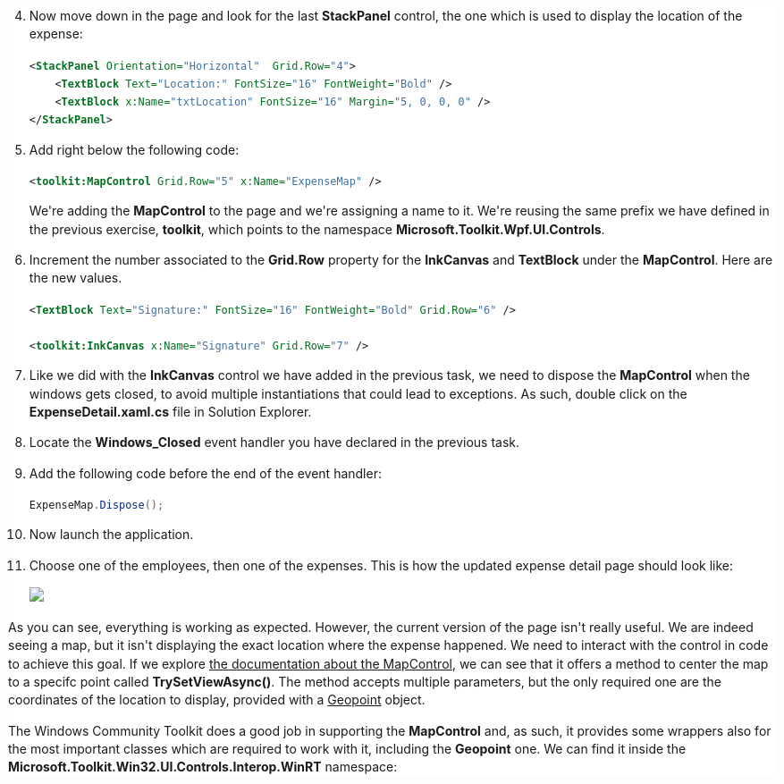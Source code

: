 4. Now move down in the page and look for the last **StackPanel** control, the one which is used to display the location of the expense:

    ```xml
    <StackPanel Orientation="Horizontal"  Grid.Row="4">
        <TextBlock Text="Location:" FontSize="16" FontWeight="Bold" />
        <TextBlock x:Name="txtLocation" FontSize="16" Margin="5, 0, 0, 0" />
    </StackPanel>
    ```

5. Add right below the following code:

    ```xml
    <toolkit:MapControl Grid.Row="5" x:Name="ExpenseMap" />
    ```

    We're adding the **MapControl** to the page and we're assigning a name to it. We're reusing the same prefix we have defined in the previous exercise, **toolkit**, which points to the namespace **Microsoft.Toolkit.Wpf.UI.Controls**.
    
6. Increment the number associated to the **Grid.Row** property for the **InkCanvas** and **TextBlock** under the **MapControl**. Here are the new values.

    ```xml
    <TextBlock Text="Signature:" FontSize="16" FontWeight="Bold" Grid.Row="6" />

    <toolkit:InkCanvas x:Name="Signature" Grid.Row="7" />
    ```

7. Like we did with the **InkCanvas** control we have added in the previous task, we need to dispose the **MapControl** when the windows gets closed, to avoid multiple instantiations that could lead to exceptions. As such, double click on the **ExpenseDetail.xaml.cs** file in Solution Explorer.
8. Locate the **Windows_Closed** event handler you have declared in the previous task.
9. Add the following code before the end of the event handler:

    ```csharp
    ExpenseMap.Dispose();
    ```
10. Now launch the application.
11. Choose one of the employees, then one of the expenses. This is how the updated expense detail page should look like:

    ![](https://github.com/Microsoft/Windows-AppConsult-XAMLIslandsLab/raw/master/Manual/Images/MapControlPreview.png)
    
As you can see, everything is working as expected. However, the current version of the page isn't really useful. We are indeed seeing a map, but it isn't displaying the exact location where the expense happened. We need to interact with the control in code to achieve this goal. If we explore [the documentation about the MapControl](https://docs.microsoft.com/en-us/uwp/api/windows.ui.xaml.controls.maps.mapcontrol), we can see that it offers a method to center the map to a specifc point called **TrySetViewAsync()**. The method accepts multiple parameters, but the only required one are the coordinates of the location to display, provided with a [Geopoint](https://docs.microsoft.com/en-us/uwp/api/windows.devices.geolocation.geopoint) object.

The Windows Community Toolkit does a good job in supporting the **MapControl** and, as such, it provides some wrappers also for the most important classes which are required to work with it, including the **Geopoint** one. We can find it inside the **Microsoft.Toolkit.Win32.UI.Controls.Interop.WinRT** namespace:
